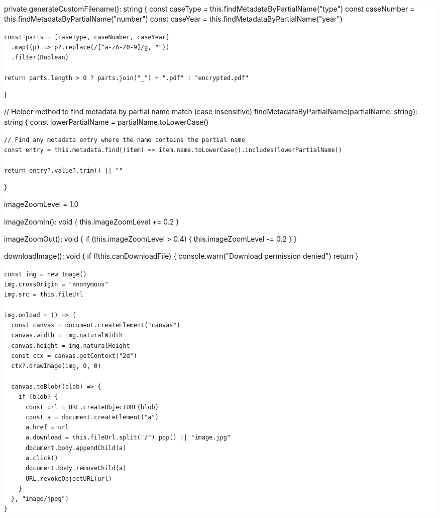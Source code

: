   private generateCustomFilename(): string {
    const caseType = this.findMetadataByPartialName("type")
    const caseNumber = this.findMetadataByPartialName("number")
    const caseYear = this.findMetadataByPartialName("year")

    const parts = [caseType, caseNumber, caseYear]
      .map((p) => p?.replace(/[^a-zA-Z0-9]/g, ""))
      .filter(Boolean)

    return parts.length > 0 ? parts.join("_") + ".pdf" : "encrypted.pdf"
  }




  // Helper method to find metadata by partial name match (case insensitive)
  findMetadataByPartialName(partialName: string): string {
    const lowerPartialName = partialName.toLowerCase()

    // Find any metadata entry where the name contains the partial name
    const entry = this.metadata.find((item) => item.name.toLowerCase().includes(lowerPartialName))

    return entry?.value?.trim() || ""
  }

  imageZoomLevel = 1.0

  imageZoomIn(): void {
    this.imageZoomLevel += 0.2
  }

  imageZoomOut(): void {
    if (this.imageZoomLevel > 0.4) {
      this.imageZoomLevel -= 0.2
    }
  }

  downloadImage(): void {
    if (!this.canDownloadFile) {
      console.warn("Download permission denied")
      return
    }

    const img = new Image()
    img.crossOrigin = "anonymous"
    img.src = this.fileUrl

    img.onload = () => {
      const canvas = document.createElement("canvas")
      canvas.width = img.naturalWidth
      canvas.height = img.naturalHeight
      const ctx = canvas.getContext("2d")
      ctx?.drawImage(img, 0, 0)

      canvas.toBlob((blob) => {
        if (blob) {
          const url = URL.createObjectURL(blob)
          const a = document.createElement("a")
          a.href = url
          a.download = this.fileUrl.split("/").pop() || "image.jpg"
          document.body.appendChild(a)
          a.click()
          document.body.removeChild(a)
          URL.revokeObjectURL(url)
        }
      }, "image/jpeg")
    }

